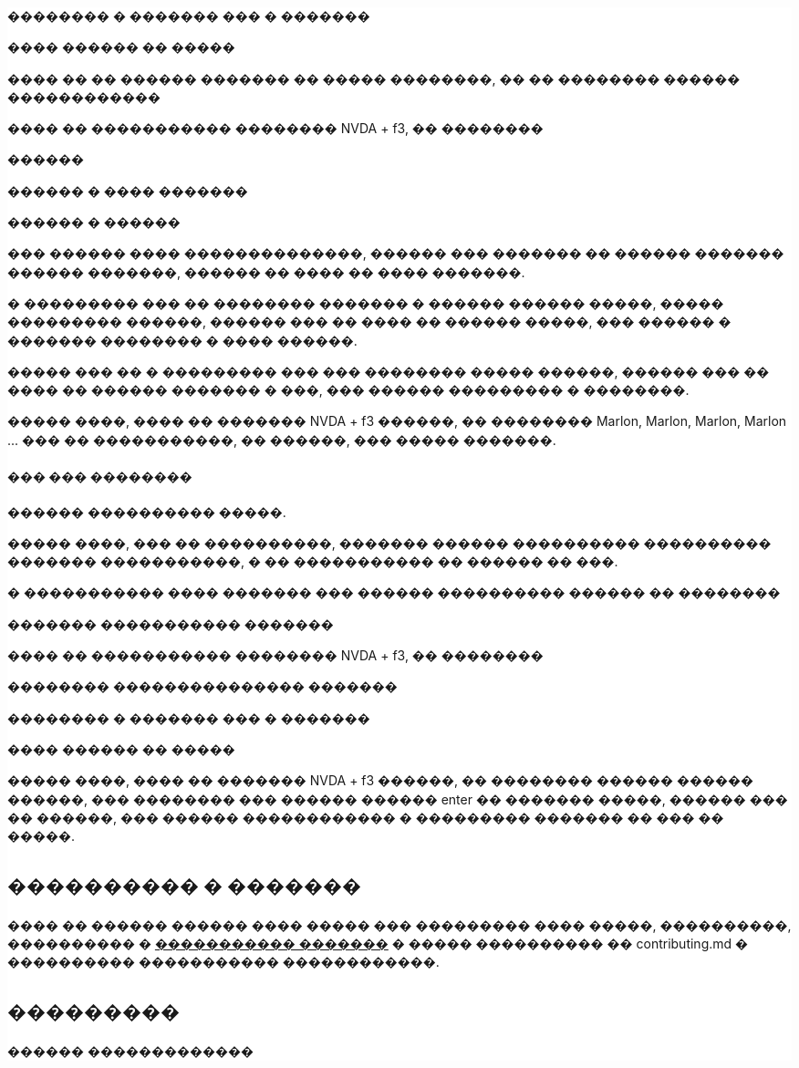 �������� � ������� ��� � �������

���� ������ �� �����

���� �� �� ������ ������� �� ����� ��������, �� �� ��������
������ ������������

���� �� ����������� �������� NVDA + f3, �� ��������

������

������ � ���� �������

������ � ������

��� ������ ���� ��������������, ������ ��� ������� �� ������ ������� ������ �������, ������ �� ���� �� ���� �������.

� ��������� ��� �� �������� ������� � ������ ������ �����, ����� ��������� ������, ������ ��� �� ���� �� ������ �����, ��� ������ � ������� �������� � ���� ������.

����� ��� �� � ��������� ��� ��� �������� ����� ������, ������ ��� �� ���� �� ������ ������� � ���, ��� ������ ��������� � ��������.

����� ����, ���� �� ������� NVDA + f3 ������, �� �������� Marlon, Marlon, Marlon, Marlon ... ��� �� �����������, �� ������, ��� ����� �������.

#### ��� ��� ��������

������ ���������� �����.

����� ����, ��� �� ����������, ������� ������ ���������� ���������� ������� �����������, � �� ����������� �� ������ �� ���.

� ����������� ���� ������� ��� ������ ���������� ������ �� ��������

������� ����������� �������

���� �� ����������� �������� NVDA + f3, �� ��������

�������� ��������������� �������

�������� � ������� ��� � �������

���� ������ �� �����

����� ����, ���� �� ������� NVDA + f3 ������, �� �������� ������ ������ ������, ��� �������� ��� ������ ������ enter �� ������� �����, ������ ��� �� ������, ��� ������ ������������ � ��������� ������� �� ��� �� �����.

## ���������� � �������

���� �� ������ ������ ���� ����� ��� ��������� ���� �����, ����������, ���������� � [����������� �������](https://github.com/marlon-sousa/EnhancedFindDialog) � ����� ���������� �� contributing.md � ���������� ����������� ������������.

## ���������

������ �������������

